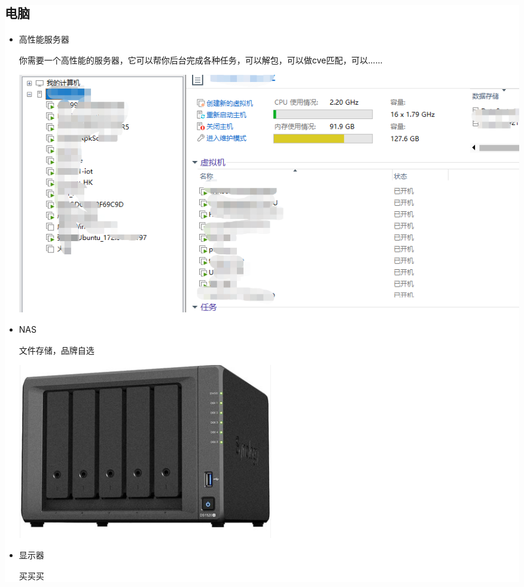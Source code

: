 ## 电脑

- 高性能服务器

  你需要一个高性能的服务器，它可以帮你后台完成各种任务，可以解包，可以做cve匹配，可以......

  ![image-20201124115925076](images\00.png)

- NAS

  文件存储，品牌自选

  ![image-20201124120201598](images\01.png)

- 显示器

  买买买
